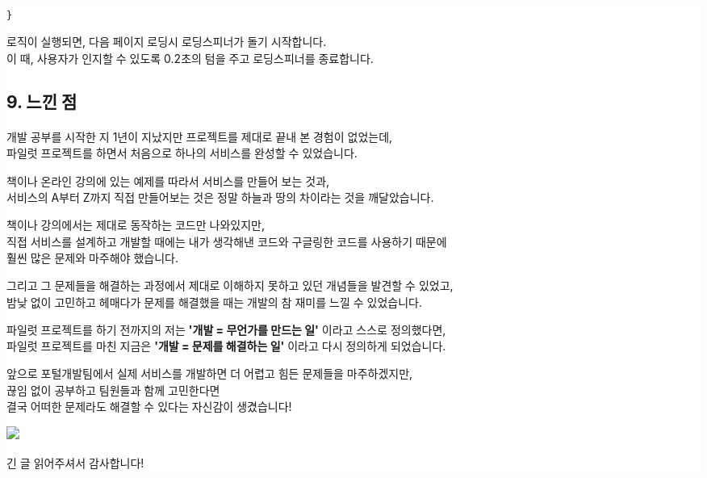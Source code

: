 ~~~javascript
}
~~~

로직이 실행되면, 다음 페이지 로딩시 로딩스피너가 돌기 시작합니다.  
이 때, 사용자가 인지할 수 있도록 0.2초의 텀을 주고 로딩스피너를 종료합니다.


## 9. 느낀 점
개발 공부를 시작한 지 1년이 지났지만 프로젝트를 제대로 끝내 본 경험이 없었는데,  
파일럿 프로젝트를 하면서 처음으로 하나의 서비스를 완성할 수 있었습니다.  

책이나 온라인 강의에 있는 예제를 따라서 서비스를 만들어 보는 것과,  
서비스의 A부터 Z까지 직접 만들어보는 것은 정말 하늘과 땅의 차이라는 것을 깨달았습니다.  

책이나 강의에서는 제대로 동작하는 코드만 나와있지만,  
직접 서비스를 설계하고 개발할 때에는 내가 생각해낸 코드와 구글링한 코드를 사용하기 때문에  
훨씬 많은 문제와 마주해야 했습니다.  

그리고 그 문제들을 해결하는 과정에서 제대로 이해하지 못하고 있던 개념들을 발견할 수 있었고,  
밤낮 없이 고민하고 헤매다가 문제를 해결했을 때는 개발의 참 재미를 느낄 수 있었습니다.

파일럿 프로젝트를 하기 전까지의 저는 **'개발 = 무언가를 만드는 일'** 이라고 스스로 정의했다면,  
파일럿 프로젝트를 마친 지금은 **'개발 = 문제를 해결하는 일'** 이라고 다시 정의하게 되었습니다.  

앞으로 포털개발팀에서 실제 서비스를 개발하면 더 어렵고 힘든 문제들을 마주하겠지만,  
끊임 없이 공부하고 팀원들과 함께 고민한다면  
결국 어떠한 문제라도 해결할 수 있다는 자신감이 생겼습니다! 

![](/images/portal/post/2019-04-22-ZUM-Pilot-integer/ready.gif)

긴 글 읽어주셔서 감사합니다!








